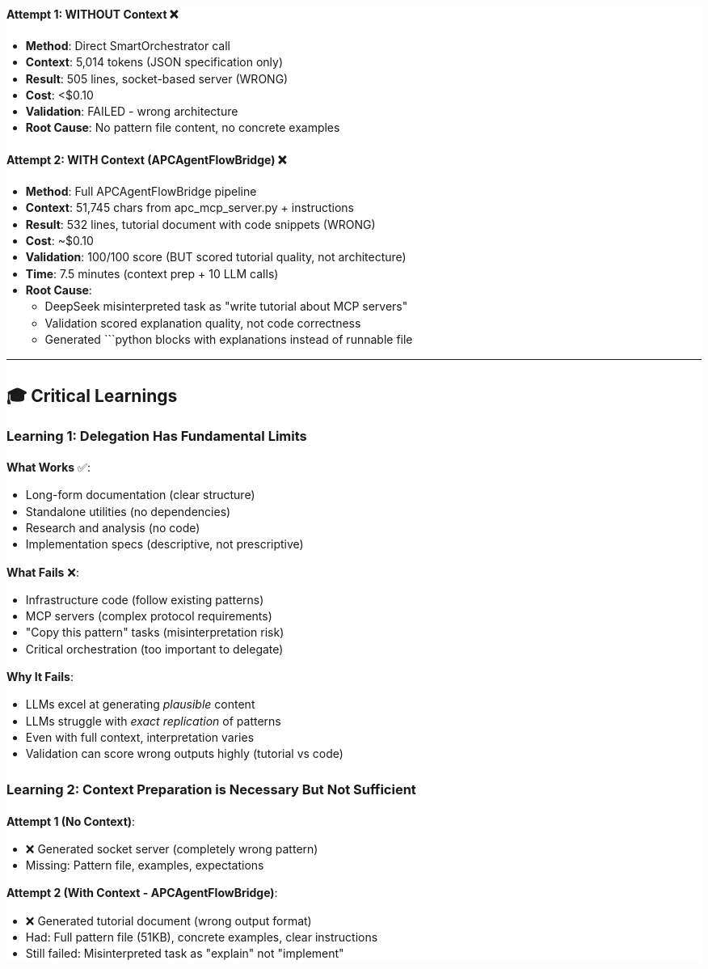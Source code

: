 #### Attempt 1: WITHOUT Context ❌
- **Method**: Direct SmartOrchestrator call
- **Context**: 5,014 tokens (JSON specification only)
- **Result**: 505 lines, socket-based server (WRONG)
- **Cost**: <$0.10
- **Validation**: FAILED - wrong architecture
- **Root Cause**: No pattern file content, no concrete examples

#### Attempt 2: WITH Context (APCAgentFlowBridge) ❌
- **Method**: Full APCAgentFlowBridge pipeline
- **Context**: 51,745 chars from apc_mcp_server.py + instructions
- **Result**: 532 lines, tutorial document with code snippets (WRONG)
- **Cost**: ~$0.10
- **Validation**: 100/100 score (BUT scored tutorial quality, not architecture)
- **Time**: 7.5 minutes (context prep + 10 LLM calls)
- **Root Cause**:
  - DeepSeek misinterpreted task as "write tutorial about MCP servers"
  - Validation scored explanation quality, not code correctness
  - Generated ```python blocks with explanations instead of runnable file

---

## 🎓 Critical Learnings

### Learning 1: Delegation Has Fundamental Limits

**What Works** ✅:
- Long-form documentation (clear structure)
- Standalone utilities (no dependencies)
- Research and analysis (no code)
- Implementation specs (descriptive, not prescriptive)

**What Fails** ❌:
- Infrastructure code (follow existing patterns)
- MCP servers (complex protocol requirements)
- "Copy this pattern" tasks (misinterpretation risk)
- Critical orchestration (too important to delegate)

**Why It Fails**:
- LLMs excel at generating *plausible* content
- LLMs struggle with *exact replication* of patterns
- Even with full context, interpretation varies
- Validation can score wrong outputs highly (tutorial vs code)

### Learning 2: Context Preparation is Necessary But Not Sufficient

**Attempt 1 (No Context)**:
- ❌ Generated socket server (completely wrong pattern)
- Missing: Pattern file, examples, expectations

**Attempt 2 (With Context - APCAgentFlowBridge)**:
- ❌ Generated tutorial document (wrong output format)
- Had: Full pattern file (51KB), concrete examples, clear instructions
- Still failed: Misinterpreted task as "explain" not "implement"
